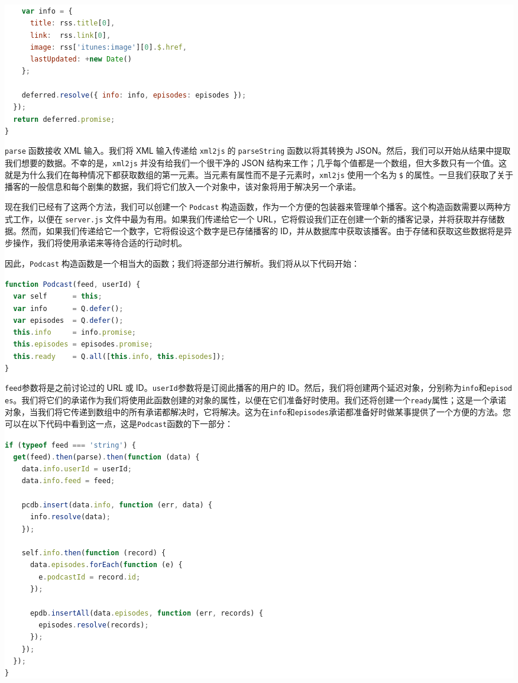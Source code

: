 ```js
    var info = {
      title: rss.title[0],
      link:  rss.link[0],
      image: rss['itunes:image'][0].$.href,
      lastUpdated: +new Date()
    };

    deferred.resolve({ info: info, episodes: episodes });
  });
  return deferred.promise;
}
```

`parse` 函数接收 XML 输入。我们将 XML 输入传递给 `xml2js` 的 `parseString` 函数以将其转换为 JSON。然后，我们可以开始从结果中提取我们想要的数据。不幸的是，`xml2js` 并没有给我们一个很干净的 JSON 结构来工作；几乎每个值都是一个数组，但大多数只有一个值。这就是为什么我们在每种情况下都获取数组的第一元素。当元素有属性而不是子元素时，`xml2js` 使用一个名为 `$` 的属性。一旦我们获取了关于播客的一般信息和每个剧集的数据，我们将它们放入一个对象中，该对象将用于解决另一个承诺。

现在我们已经有了这两个方法，我们可以创建一个 `Podcast` 构造函数，作为一个方便的包装器来管理单个播客。这个构造函数需要以两种方式工作，以便在 `server.js` 文件中最为有用。如果我们传递给它一个 URL，它将假设我们正在创建一个新的播客记录，并将获取并存储数据。然而，如果我们传递给它一个数字，它将假设这个数字是已存储播客的 ID，并从数据库中获取该播客。由于存储和获取这些数据将是异步操作，我们将使用承诺来等待合适的行动时机。

因此，`Podcast` 构造函数是一个相当大的函数；我们将逐部分进行解析。我们将从以下代码开始：

```js
function Podcast(feed, userId) {
  var self      = this;
  var info      = Q.defer();
  var episodes  = Q.defer();
  this.info     = info.promise;
  this.episodes = episodes.promise;
  this.ready    = Q.all([this.info, this.episodes]);
}
```

`feed`参数将是之前讨论过的 URL 或 ID。`userId`参数将是订阅此播客的用户的 ID。然后，我们将创建两个延迟对象，分别称为`info`和`episodes`。我们将它们的承诺作为我们将使用此函数创建的对象的属性，以便在它们准备好时使用。我们还将创建一个`ready`属性；这是一个承诺对象，当我们将它传递到数组中的所有承诺都解决时，它将解决。这为在`info`和`episodes`承诺都准备好时做某事提供了一个方便的方法。您可以在以下代码中看到这一点，这是`Podcast`函数的下一部分：

```js
if (typeof feed === 'string') {
  get(feed).then(parse).then(function (data) {
    data.info.userId = userId;
    data.info.feed = feed;

    pcdb.insert(data.info, function (err, data) {
      info.resolve(data);
    });

    self.info.then(function (record) {
      data.episodes.forEach(function (e) {
        e.podcastId = record.id;
      });

      epdb.insertAll(data.episodes, function (err, records) {
        episodes.resolve(records);            
      });
    });
  });
}
```
